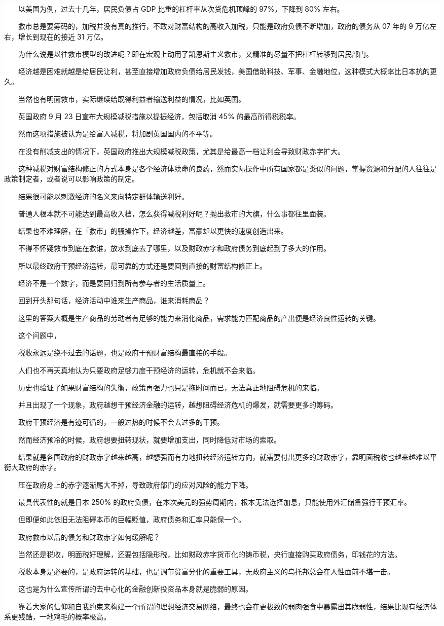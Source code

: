 &emsp;&emsp;以美国为例，过去十几年，居民负债占 GDP 比重的杠杆率从次贷危机顶峰的 97%，下降到 80% 左右。  
  
&emsp;&emsp;救市总是要筹码的，加税并没有真的推行，不敢对财富结构的高收入加税，只能是政府负债不断增加，政府的债务从 07 年的 9 万亿左右，增长到现在的接近 31 万亿。  
  
&emsp;&emsp;为什么说是以往救市模型的改进呢？即在宏观上动用了凯恩斯主义救市，又精准的尽量不把杠杆转移到居民部门。  
  
&emsp;&emsp;经济越是困难就越是给居民让利，甚至直接增加政府负债给居民发钱，美国借助科技、军事、金融地位，这种模式大概率比日本抗的更久。  
  
&emsp;&emsp;当然也有明面救市，实际继续给既得利益者输送利益的情况，比如英国。  
  
&emsp;&emsp;英国政府 9 月 23 日宣布大规模减税措施以提振经济，包括取消 45% 的最高所得税税率。  
  
&emsp;&emsp;然而这项措施被认为是给富人减税，将加剧英国国内的不平等。  
  
&emsp;&emsp;在没有削减支出的情况下，英国政府推出大规模减税政策，尤其是给最高一档让利会导致财政赤字扩大。  
  
&emsp;&emsp;这种减税对财富结构修正的方式本身是各个经济体续命的良药，然而实际操作中所有国家都是类似的问题，掌握资源和分配的人往往是政策制定者，或者说可以影响政策的制定。  
  
&emsp;&emsp;结果很可能以刺激经济的名义来向特定群体输送利好。  
  
&emsp;&emsp;普通人根本就不可能达到最高收入档，怎么获得减税利好呢？抛出救市的大旗，什么事都往里面装。  
  
&emsp;&emsp;结果也不难理解，在「救市」的骚操作下，经济越差，富豪却以更快的速度创造出来。  
  
&emsp;&emsp;不得不怀疑救市到底在救谁，放水到底去了哪里，以及财政赤字和政府债务到底起到了多大的作用。  
  
&emsp;&emsp;所以最终政府干预经济运转，最可靠的方式还是要回到直接的财富结构修正上。  
  
&emsp;&emsp;经济不是一个数字，而是要回归到所有参与者的生活质量上。  
  
&emsp;&emsp;回到开头那句话，经济活动中谁来生产商品，谁来消耗商品？  
  
&emsp;&emsp;这里的答案大概是生产商品的劳动者有足够的能力来消化商品，需求能力匹配商品的产出便是经济良性运转的关键。  
  
&emsp;&emsp;这个问题中，  
  
&emsp;&emsp;税收永远是绕不过去的话题，也是政府干预财富结构最直接的手段。  
  
&emsp;&emsp;人们也不再天真地认为只要政府足够力度干预经济的运转，危机就不会来临。  
  
&emsp;&emsp;历史也验证了如果财富结构的失衡，政策再强力也只是拖时间而已，无法真正地阻碍危机的来临。  
  
&emsp;&emsp;并且出现了一个现象，政府越想干预经济金融的运转，越想阻碍经济危机的爆发，就需要更多的筹码。  
  
&emsp;&emsp;政府干预经济是有迹可循的，一般过热的时候不会去过多的干预。  
  
&emsp;&emsp;然而经济预冷的时候，政府想要扭转现状，就要增加支出，同时降低对市场的索取。  
  
&emsp;&emsp;结果就是各国政府的财政赤字越来越高，越想强而有力地扭转经济运转方向，就需要付出更多的财政赤字，靠明面税收也越来越难以平衡大政府的赤字。  
  
&emsp;&emsp;压在政府身上的赤字逐渐尾大不掉，导致政府部门的应对风险的能力下降。  
  
&emsp;&emsp;最具代表性的就是日本 250% 的政府负债，在本次美元的强势周期内，根本无法选择加息，只能使用外汇储备强行干预汇率。  
  
&emsp;&emsp;但即便如此依旧无法阻碍本币的巨幅贬值，政府债务和汇率只能保一个。  
  
&emsp;&emsp;政府救市以后的债务和财政赤字如何缓解呢？  
  
&emsp;&emsp;当然还是税收，明面税好理解，还要包括隐形税，比如财政赤字货币化的铸币税，央行直接购买政府债务，印钱花的方法。  
  
&emsp;&emsp;税收本身是必要的，是政府运转的基础，也是调节贫富分化的重要工具，无政府主义的乌托邦总会在人性面前不堪一击。  
  
&emsp;&emsp;这也是为什么宣传所谓的去中心化的金融创新投资品本身就是脆弱的原因。  
  
&emsp;&emsp;靠着大家的信仰和自我约束来构建一个所谓的理想经济交易网络，最终也会在更极致的弱肉强食中暴露出其脆弱性，结果比现有经济体系更残酷，一地鸡毛的概率极高。  
  